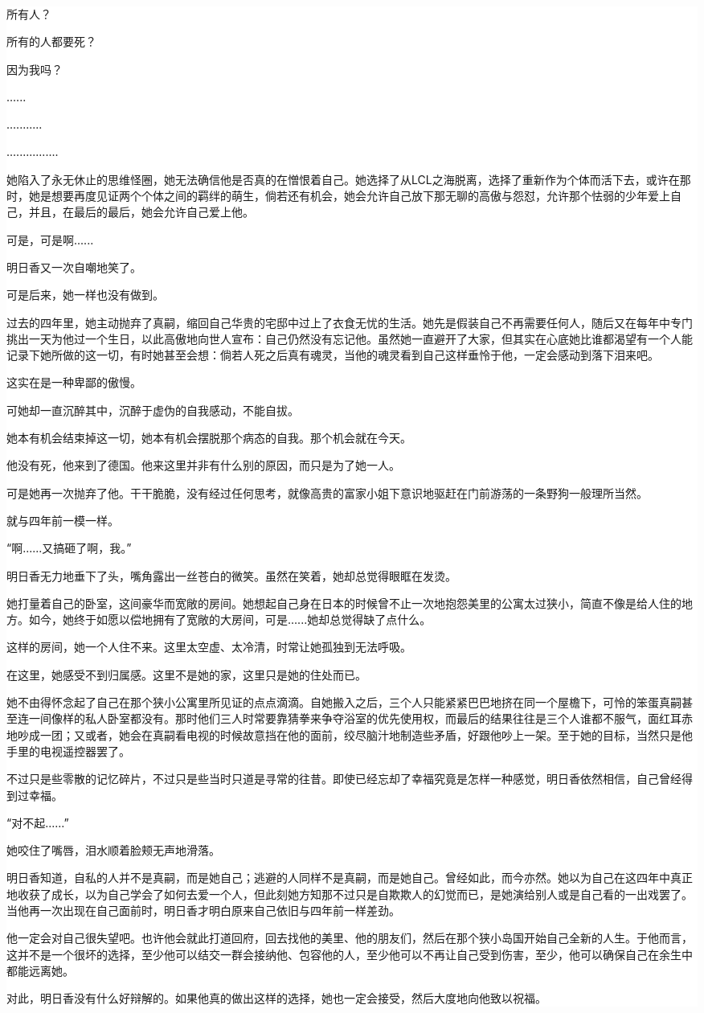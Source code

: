 所有人？

所有的人都要死？

因为我吗？

......

...........

................

她陷入了永无休止的思维怪圈，她无法确信他是否真的在憎恨着自己。她选择了从LCL之海脱离，选择了重新作为个体而活下去，或许在那时，她是想要再度见证两个个体之间的羁绊的萌生，倘若还有机会，她会允许自己放下那无聊的高傲与怨怼，允许那个怯弱的少年爱上自己，并且，在最后的最后，她会允许自己爱上他。

可是，可是啊......

明日香又一次自嘲地笑了。

可是后来，她一样也没有做到。

过去的四年里，她主动抛弃了真嗣，缩回自己华贵的宅邸中过上了衣食无忧的生活。她先是假装自己不再需要任何人，随后又在每年中专门挑出一天为他过一个生日，以此高傲地向世人宣布：自己仍然没有忘记他。虽然她一直避开了大家，但其实在心底她比谁都渴望有一个人能记录下她所做的这一切，有时她甚至会想：倘若人死之后真有魂灵，当他的魂灵看到自己这样垂怜于他，一定会感动到落下泪来吧。

这实在是一种卑鄙的傲慢。

可她却一直沉醉其中，沉醉于虚伪的自我感动，不能自拔。

她本有机会结束掉这一切，她本有机会摆脱那个病态的自我。那个机会就在今天。

他没有死，他来到了德国。他来这里并非有什么别的原因，而只是为了她一人。

可是她再一次抛弃了他。干干脆脆，没有经过任何思考，就像高贵的富家小姐下意识地驱赶在门前游荡的一条野狗一般理所当然。

就与四年前一模一样。

“啊......又搞砸了啊，我。”

明日香无力地垂下了头，嘴角露出一丝苍白的微笑。虽然在笑着，她却总觉得眼眶在发烫。

她打量着自己的卧室，这间豪华而宽敞的房间。她想起自己身在日本的时候曾不止一次地抱怨美里的公寓太过狭小，简直不像是给人住的地方。如今，她终于如愿以偿地拥有了宽敞的大房间，可是......她却总觉得缺了点什么。

这样的房间，她一个人住不来。这里太空虚、太冷清，时常让她孤独到无法呼吸。

在这里，她感受不到归属感。这里不是她的家，这里只是她的住处而已。

她不由得怀念起了自己在那个狭小公寓里所见证的点点滴滴。自她搬入之后，三个人只能紧紧巴巴地挤在同一个屋檐下，可怜的笨蛋真嗣甚至连一间像样的私人卧室都没有。那时他们三人时常要靠猜拳来争夺浴室的优先使用权，而最后的结果往往是三个人谁都不服气，面红耳赤地吵成一团；又或者，她会在真嗣看电视的时候故意挡在他的面前，绞尽脑汁地制造些矛盾，好跟他吵上一架。至于她的目标，当然只是他手里的电视遥控器罢了。

不过只是些零散的记忆碎片，不过只是些当时只道是寻常的往昔。即使已经忘却了幸福究竟是怎样一种感觉，明日香依然相信，自己曾经得到过幸福。

“对不起......”

她咬住了嘴唇，泪水顺着脸颊无声地滑落。

明日香知道，自私的人并不是真嗣，而是她自己；逃避的人同样不是真嗣，而是她自己。曾经如此，而今亦然。她以为自己在这四年中真正地收获了成长，以为自己学会了如何去爱一个人，但此刻她方知那不过只是自欺欺人的幻觉而已，是她演给别人或是自己看的一出戏罢了。当他再一次出现在自己面前时，明日香才明白原来自己依旧与四年前一样差劲。

他一定会对自己很失望吧。也许他会就此打道回府，回去找他的美里、他的朋友们，然后在那个狭小岛国开始自己全新的人生。于他而言，这并不是一个很坏的选择，至少他可以结交一群会接纳他、包容他的人，至少他可以不再让自己受到伤害，至少，他可以确保自己在余生中都能远离她。

对此，明日香没有什么好辩解的。如果他真的做出这样的选择，她也一定会接受，然后大度地向他致以祝福。

